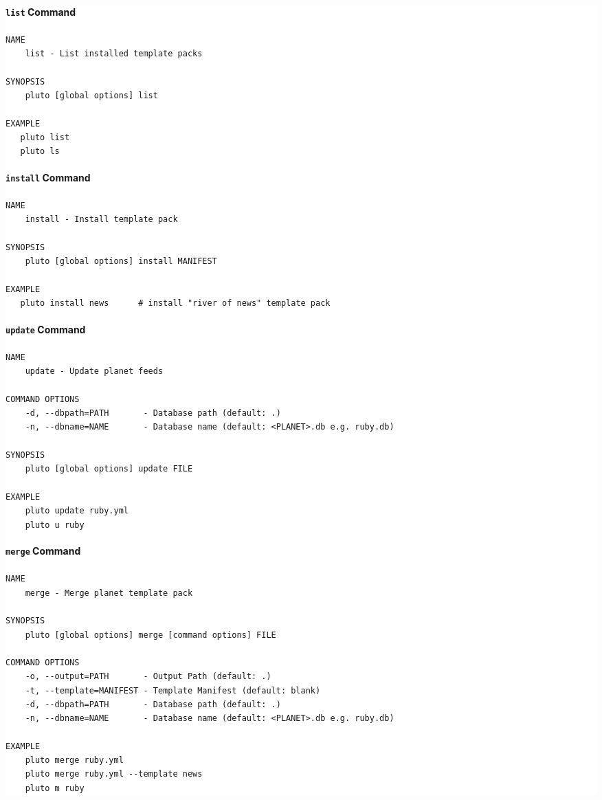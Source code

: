 
#### `list` Command

```
NAME
    list - List installed template packs

SYNOPSIS
    pluto [global options] list

EXAMPLE
   pluto list
   pluto ls
```


#### `install` Command

```
NAME
    install - Install template pack

SYNOPSIS
    pluto [global options] install MANIFEST

EXAMPLE
   pluto install news      # install "river of news" template pack
```


#### `update` Command

```
NAME
    update - Update planet feeds

COMMAND OPTIONS
    -d, --dbpath=PATH       - Database path (default: .)
    -n, --dbname=NAME       - Database name (default: <PLANET>.db e.g. ruby.db)

SYNOPSIS
    pluto [global options] update FILE

EXAMPLE
    pluto update ruby.yml
    pluto u ruby
```


#### `merge` Command

```
NAME
    merge - Merge planet template pack

SYNOPSIS
    pluto [global options] merge [command options] FILE

COMMAND OPTIONS
    -o, --output=PATH       - Output Path (default: .)
    -t, --template=MANIFEST - Template Manifest (default: blank)
    -d, --dbpath=PATH       - Database path (default: .)
    -n, --dbname=NAME       - Database name (default: <PLANET>.db e.g. ruby.db)

EXAMPLE
    pluto merge ruby.yml
    pluto merge ruby.yml --template news
    pluto m ruby
```